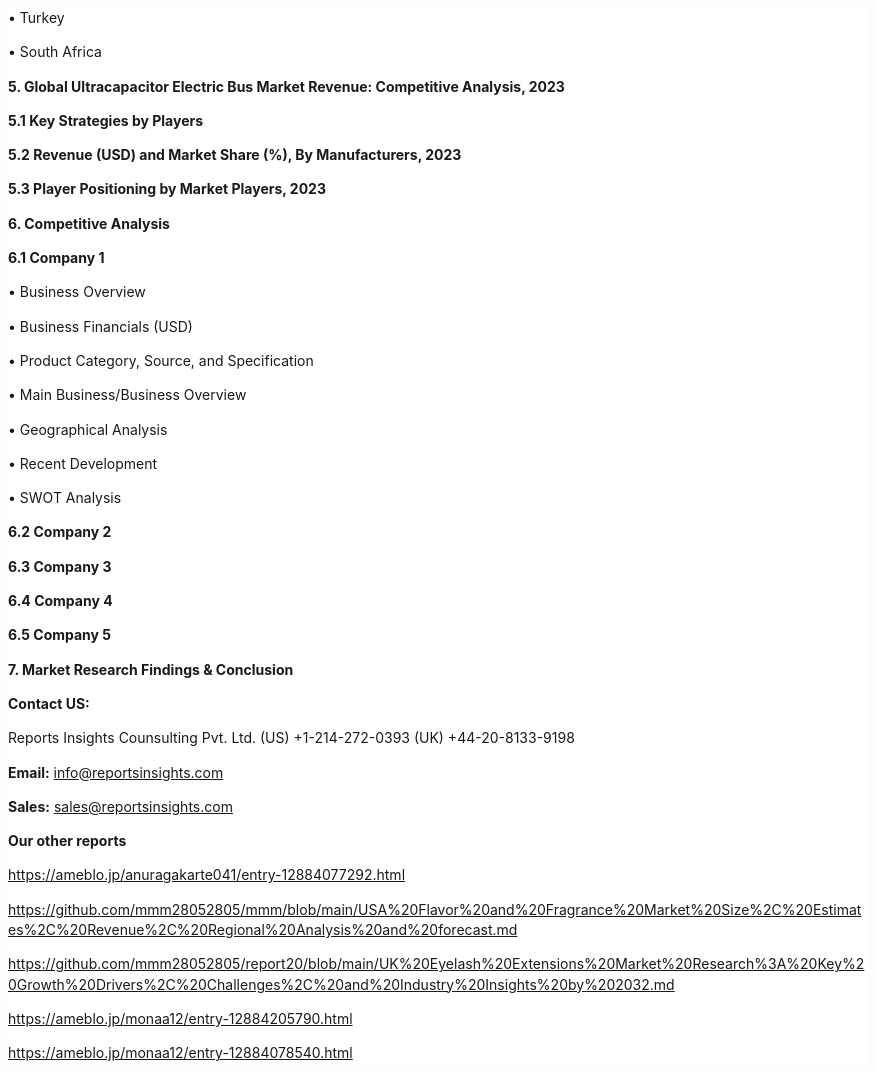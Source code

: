 • Turkey

• South Africa

<strong>5. Global Ultracapacitor Electric Bus Market Revenue: Competitive Analysis, 2023</strong>

<strong>5.1 Key Strategies by Players</strong>

<strong>5.2 Revenue (USD) and Market Share (%), By Manufacturers, 2023</strong>

<strong>5.3 Player Positioning by Market Players, 2023</strong>

<strong>6. Competitive Analysis</strong>

<strong>6.1 Company 1</strong>

• Business Overview

• Business Financials (USD)

• Product Category, Source, and Specification

• Main Business/Business Overview

• Geographical Analysis

• Recent Development

• SWOT Analysis

<strong>6.2 Company 2</strong>

<strong>6.3 Company 3</strong>

<strong>6.4 Company 4</strong>

<strong>6.5 Company 5</strong>

<strong>7. Market Research Findings &amp; Conclusion</strong>

<strong>Contact US:</strong>

Reports Insights Counsulting Pvt. Ltd.
(US) +1-214-272-0393
(UK) +44-20-8133-9198
<p class=""""><b>Email:</b> <a href=mailto:info@reportsinsights.com>info@reportsinsights.com</a></p>
<p class=""""><b>Sales:</b> <a href=mailto:sales@reportsinsights.com>sales@reportsinsights.com</a></p>

<strong>Our other reports</strong>

<a href=https://ameblo.jp/anuragakarte041/entry-12884077292.html>https://ameblo.jp/anuragakarte041/entry-12884077292.html</a>

<a href=https://github.com/mmm28052805/mmm/blob/main/USA%20Flavor%20and%20Fragrance%20Market%20Size%2C%20Estimates%2C%20Revenue%2C%20Regional%20Analysis%20and%20forecast.md>https://github.com/mmm28052805/mmm/blob/main/USA%20Flavor%20and%20Fragrance%20Market%20Size%2C%20Estimates%2C%20Revenue%2C%20Regional%20Analysis%20and%20forecast.md</a>

<a href=https://github.com/mmm28052805/report20/blob/main/UK%20Eyelash%20Extensions%20Market%20Research%3A%20Key%20Growth%20Drivers%2C%20Challenges%2C%20and%20Industry%20Insights%20by%202032.md>https://github.com/mmm28052805/report20/blob/main/UK%20Eyelash%20Extensions%20Market%20Research%3A%20Key%20Growth%20Drivers%2C%20Challenges%2C%20and%20Industry%20Insights%20by%202032.md</a>

<a href=https://ameblo.jp/monaa12/entry-12884205790.html>https://ameblo.jp/monaa12/entry-12884205790.html</a>

<a href=https://ameblo.jp/monaa12/entry-12884078540.html>https://ameblo.jp/monaa12/entry-12884078540.html</a>
